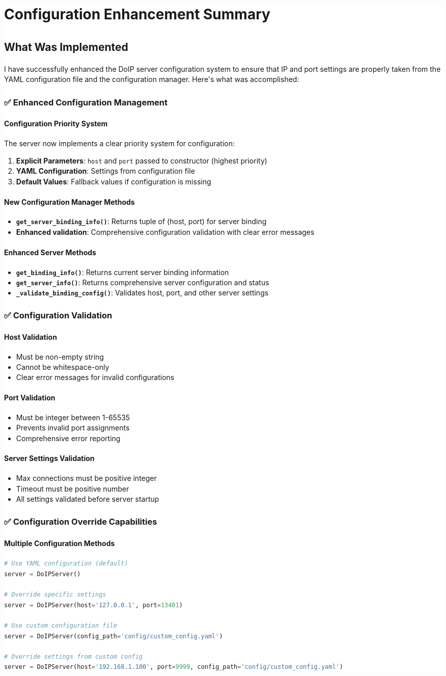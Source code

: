 # Configuration Enhancement Summary

## What Was Implemented

I have successfully enhanced the DoIP server configuration system to ensure that IP and port settings are properly taken from the YAML configuration file and the configuration manager. Here's what was accomplished:

### ✅ **Enhanced Configuration Management**

#### **Configuration Priority System**
The server now implements a clear priority system for configuration:

1. **Explicit Parameters**: `host` and `port` passed to constructor (highest priority)
2. **YAML Configuration**: Settings from configuration file
3. **Default Values**: Fallback values if configuration is missing

#### **New Configuration Manager Methods**
- **`get_server_binding_info()`**: Returns tuple of (host, port) for server binding
- **Enhanced validation**: Comprehensive configuration validation with clear error messages

#### **Enhanced Server Methods**
- **`get_binding_info()`**: Returns current server binding information
- **`get_server_info()`**: Returns comprehensive server configuration and status
- **`_validate_binding_config()`**: Validates host, port, and other server settings

### ✅ **Configuration Validation**

#### **Host Validation**
- Must be non-empty string
- Cannot be whitespace-only
- Clear error messages for invalid configurations

#### **Port Validation**
- Must be integer between 1-65535
- Prevents invalid port assignments
- Comprehensive error reporting

#### **Server Settings Validation**
- Max connections must be positive integer
- Timeout must be positive number
- All settings validated before server startup

### ✅ **Configuration Override Capabilities**

#### **Multiple Configuration Methods**
```python
# Use YAML configuration (default)
server = DoIPServer()

# Override specific settings
server = DoIPServer(host='127.0.0.1', port=13401)

# Use custom configuration file
server = DoIPServer(config_path='config/custom_config.yaml')

# Override settings from custom config
server = DoIPServer(host='192.168.1.100', port=9999, config_path='config/custom_config.yaml')
```
